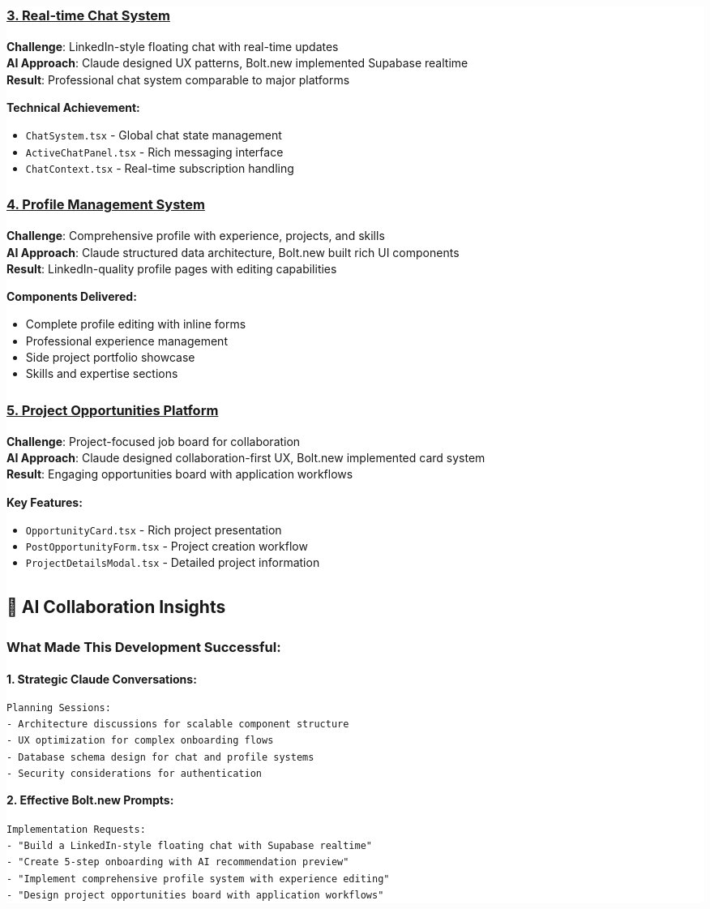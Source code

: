 ### **[3. Real-time Chat System](case-studies/03-chat-implementation.md)**
**Challenge**: LinkedIn-style floating chat with real-time updates  
**AI Approach**: Claude designed UX patterns, Bolt.new implemented Supabase realtime  
**Result**: Professional chat system comparable to major platforms

**Technical Achievement:**
- `ChatSystem.tsx` - Global chat state management
- `ActiveChatPanel.tsx` - Rich messaging interface
- `ChatContext.tsx` - Real-time subscription handling

### **[4. Profile Management System](case-studies/04-profile-system.md)**
**Challenge**: Comprehensive profile with experience, projects, and skills  
**AI Approach**: Claude structured data architecture, Bolt.new built rich UI components  
**Result**: LinkedIn-quality profile pages with editing capabilities

**Components Delivered:**
- Complete profile editing with inline forms
- Professional experience management
- Side project portfolio showcase
- Skills and expertise sections

### **[5. Project Opportunities Platform](case-studies/05-opportunities-board.md)**
**Challenge**: Project-focused job board for collaboration  
**AI Approach**: Claude designed collaboration-first UX, Bolt.new implemented card system  
**Result**: Engaging opportunities board with application workflows

**Key Features:**
- `OpportunityCard.tsx` - Rich project presentation
- `PostOpportunityForm.tsx` - Project creation workflow
- `ProjectDetailsModal.tsx` - Detailed project information

## 🎯 **AI Collaboration Insights**

### **What Made This Development Successful:**

**1. Strategic Claude Conversations:**
```
Planning Sessions:
- Architecture discussions for scalable component structure
- UX optimization for complex onboarding flows  
- Database schema design for chat and profile systems
- Security considerations for authentication
```

**2. Effective Bolt.new Prompts:**
```
Implementation Requests:
- "Build a LinkedIn-style floating chat with Supabase realtime"
- "Create 5-step onboarding with AI recommendation preview"
- "Implement comprehensive profile system with experience editing"
- "Design project opportunities board with application workflows"
```
